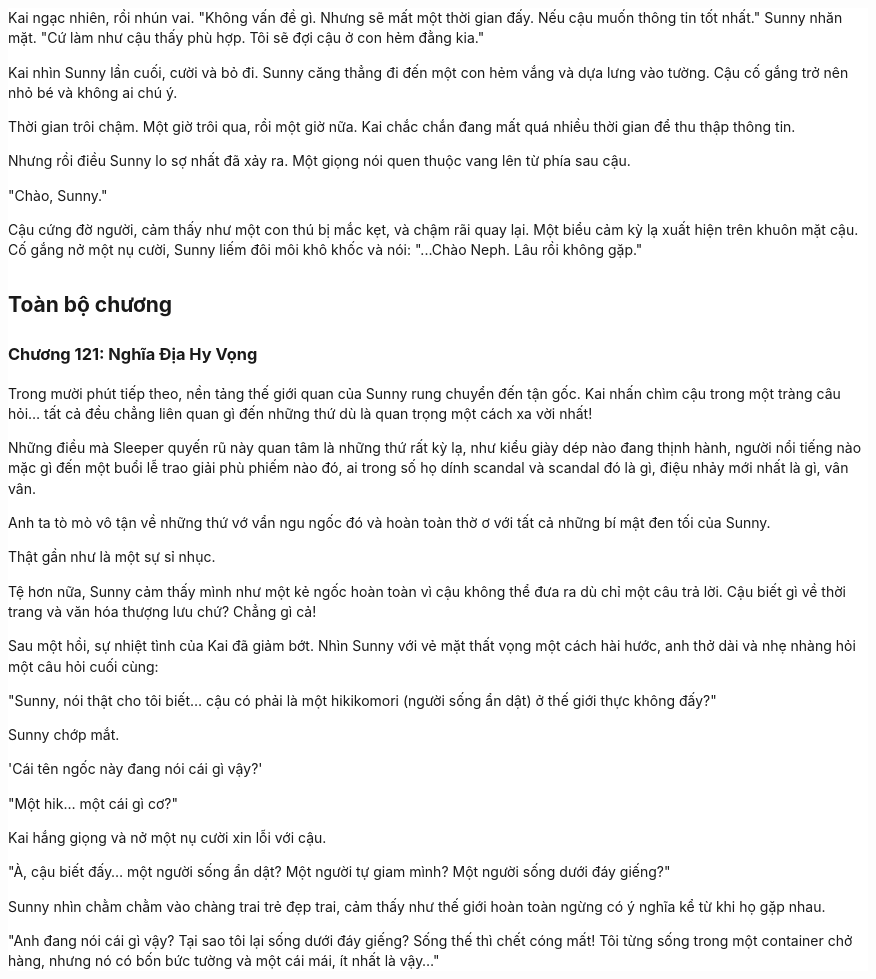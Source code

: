 Kai ngạc nhiên, rồi nhún vai. "Không vấn đề gì. Nhưng sẽ mất một thời gian đấy. Nếu cậu muốn thông tin tốt nhất." Sunny nhăn mặt. "Cứ làm như cậu thấy phù hợp. Tôi sẽ đợi cậu ở con hẻm đằng kia."

Kai nhìn Sunny lần cuối, cười và bỏ đi. Sunny căng thẳng đi đến một con hẻm vắng và dựa lưng vào tường. Cậu cố gắng trở nên nhỏ bé và không ai chú ý.

Thời gian trôi chậm. Một giờ trôi qua, rồi một giờ nữa. Kai chắc chắn đang mất quá nhiều thời gian để thu thập thông tin.

Nhưng rồi điều Sunny lo sợ nhất đã xảy ra. Một giọng nói quen thuộc vang lên từ phía sau cậu.

"Chào, Sunny."

Cậu cứng đờ người, cảm thấy như một con thú bị mắc kẹt, và chậm rãi quay lại. Một biểu cảm kỳ lạ xuất hiện trên khuôn mặt cậu. Cố gắng nở một nụ cười, Sunny liếm đôi môi khô khốc và nói: "...Chào Neph. Lâu rồi không gặp."

## Toàn bộ chương

### Chương 121: Nghĩa Địa Hy Vọng

Trong mười phút tiếp theo, nền tảng thế giới quan của Sunny rung chuyển đến tận gốc. Kai nhấn chìm cậu trong một tràng câu hỏi… tất cả đều chẳng liên quan gì đến những thứ dù là quan trọng một cách xa vời nhất!

Những điều mà Sleeper quyến rũ này quan tâm là những thứ rất kỳ lạ, như kiểu giày dép nào đang thịnh hành, người nổi tiếng nào mặc gì đến một buổi lễ trao giải phù phiếm nào đó, ai trong số họ dính scandal và scandal đó là gì, điệu nhảy mới nhất là gì, vân vân.

Anh ta tò mò vô tận về những thứ vớ vẩn ngu ngốc đó và hoàn toàn thờ ơ với tất cả những bí mật đen tối của Sunny.

Thật gần như là một sự sỉ nhục.

Tệ hơn nữa, Sunny cảm thấy mình như một kẻ ngốc hoàn toàn vì cậu không thể đưa ra dù chỉ một câu trả lời. Cậu biết gì về thời trang và văn hóa thượng lưu chứ? Chẳng gì cả!

Sau một hồi, sự nhiệt tình của Kai đã giảm bớt. Nhìn Sunny với vẻ mặt thất vọng một cách hài hước, anh thở dài và nhẹ nhàng hỏi một câu hỏi cuối cùng:

"Sunny, nói thật cho tôi biết… cậu có phải là một hikikomori (người sống ẩn dật) ở thế giới thực không đấy?"

Sunny chớp mắt.

'Cái tên ngốc này đang nói cái gì vậy?'

"Một hik… một cái gì cơ?"

Kai hắng giọng và nở một nụ cười xin lỗi với cậu.

"À, cậu biết đấy… một người sống ẩn dật? Một người tự giam mình? Một người sống dưới đáy giếng?"

Sunny nhìn chằm chằm vào chàng trai trẻ đẹp trai, cảm thấy như thế giới hoàn toàn ngừng có ý nghĩa kể từ khi họ gặp nhau.

"Anh đang nói cái gì vậy? Tại sao tôi lại sống dưới đáy giếng? Sống thế thì chết cóng mất! Tôi từng sống trong một container chở hàng, nhưng nó có bốn bức tường và một cái mái, ít nhất là vậy…"
